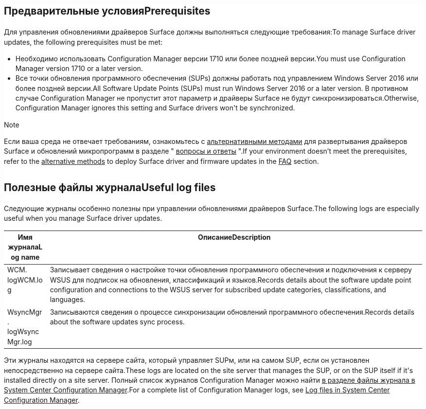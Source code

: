 ## <a name="prerequisites"></a><span data-ttu-id="04482-109">Предварительные условия</span><span class="sxs-lookup"><span data-stu-id="04482-109">Prerequisites</span></span>

<span data-ttu-id="04482-110">Для управления обновлениями драйверов Surface должны выполняться следующие требования:</span><span class="sxs-lookup"><span data-stu-id="04482-110">To manage Surface driver updates, the following prerequisites must be met:</span></span>

- <span data-ttu-id="04482-111">Необходимо использовать Configuration Manager версии 1710 или более поздней версии.</span><span class="sxs-lookup"><span data-stu-id="04482-111">You must use Configuration Manager version 1710 or a later version.</span></span>
- <span data-ttu-id="04482-112">Все точки обновления программного обеспечения (SUPs) должны работать под управлением Windows Server 2016 или более поздней версии.</span><span class="sxs-lookup"><span data-stu-id="04482-112">All Software Update Points (SUPs) must run Windows Server 2016 or a later version.</span></span> <span data-ttu-id="04482-113">В противном случае Configuration Manager не пропустит этот параметр и драйверы Surface не будут синхронизироваться.</span><span class="sxs-lookup"><span data-stu-id="04482-113">Otherwise, Configuration Manager ignores this setting and Surface drivers won't be synchronized.</span></span>

> [!NOTE]
> <span data-ttu-id="04482-114">Если ваша среда не отвечает требованиям, ознакомьтесь с [альтернативными методами](https://support.microsoft.com/help/4098906/manage-surface-driver-updates-in-configuration-manager#1) для развертывания драйверов Surface и обновлений микропрограмм в разделе " [вопросы и ответы](#frequently-asked-questions-faq) ".</span><span class="sxs-lookup"><span data-stu-id="04482-114">If your environment doesn’t meet the prerequisites, refer to the [alternative methods](https://support.microsoft.com/help/4098906/manage-surface-driver-updates-in-configuration-manager#1) to deploy Surface driver and firmware updates in the [FAQ](#frequently-asked-questions-faq) section.</span></span>

## <a name="useful-log-files"></a><span data-ttu-id="04482-115">Полезные файлы журнала</span><span class="sxs-lookup"><span data-stu-id="04482-115">Useful log files</span></span>

<span data-ttu-id="04482-116">Следующие журналы особенно полезны при управлении обновлениями драйверов Surface.</span><span class="sxs-lookup"><span data-stu-id="04482-116">The following logs are especially useful when you manage Surface driver updates.</span></span>

|<span data-ttu-id="04482-117">Имя журнала</span><span class="sxs-lookup"><span data-stu-id="04482-117">Log name</span></span>|<span data-ttu-id="04482-118">Описание</span><span class="sxs-lookup"><span data-stu-id="04482-118">Description</span></span>|
|---|---|
|<span data-ttu-id="04482-119">WCM. log</span><span class="sxs-lookup"><span data-stu-id="04482-119">WCM.log</span></span>|<span data-ttu-id="04482-120">Записывает сведения о настройке точки обновления программного обеспечения и подключения к серверу WSUS для подписок на обновления, классификаций и языков.</span><span class="sxs-lookup"><span data-stu-id="04482-120">Records details about the software update point configuration and connections to the WSUS server for subscribed update categories, classifications, and languages.</span></span>|
|<span data-ttu-id="04482-121">WsyncMgr. log</span><span class="sxs-lookup"><span data-stu-id="04482-121">WsyncMgr.log</span></span>|<span data-ttu-id="04482-122">Записываются сведения о процессе синхронизации обновлений программного обеспечения.</span><span class="sxs-lookup"><span data-stu-id="04482-122">Records details about the software updates sync process.</span></span>|

<span data-ttu-id="04482-123">Эти журналы находятся на сервере сайта, который управляет SUPм, или на самом SUP, если он установлен непосредственно на сервере сайта.</span><span class="sxs-lookup"><span data-stu-id="04482-123">These logs are located on the site server that manages the SUP, or on the SUP itself if it's installed directly on a site server.</span></span>
<span data-ttu-id="04482-124">Полный список журналов Configuration Manager можно найти [в разделе файлы журнала в System Center Configuration Manager](https://docs.microsoft.com/sccm/core/plan-design/hierarchy/log-files).</span><span class="sxs-lookup"><span data-stu-id="04482-124">For a complete list of Configuration Manager logs, see [Log files in System Center Configuration Manager](https://docs.microsoft.com/sccm/core/plan-design/hierarchy/log-files).</span></span>
